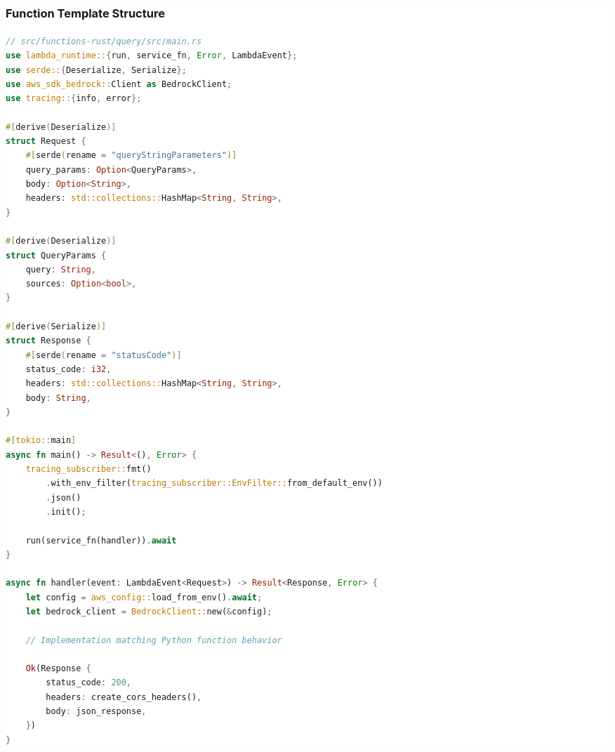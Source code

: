 ### Function Template Structure

```rust
// src/functions-rust/query/src/main.rs
use lambda_runtime::{run, service_fn, Error, LambdaEvent};
use serde::{Deserialize, Serialize};
use aws_sdk_bedrock::Client as BedrockClient;
use tracing::{info, error};

#[derive(Deserialize)]
struct Request {
    #[serde(rename = "queryStringParameters")]
    query_params: Option<QueryParams>,
    body: Option<String>,
    headers: std::collections::HashMap<String, String>,
}

#[derive(Deserialize)]
struct QueryParams {
    query: String,
    sources: Option<bool>,
}

#[derive(Serialize)]
struct Response {
    #[serde(rename = "statusCode")]
    status_code: i32,
    headers: std::collections::HashMap<String, String>,
    body: String,
}

#[tokio::main]
async fn main() -> Result<(), Error> {
    tracing_subscriber::fmt()
        .with_env_filter(tracing_subscriber::EnvFilter::from_default_env())
        .json()
        .init();

    run(service_fn(handler)).await
}

async fn handler(event: LambdaEvent<Request>) -> Result<Response, Error> {
    let config = aws_config::load_from_env().await;
    let bedrock_client = BedrockClient::new(&config);

    // Implementation matching Python function behavior

    Ok(Response {
        status_code: 200,
        headers: create_cors_headers(),
        body: json_response,
    })
}
```
